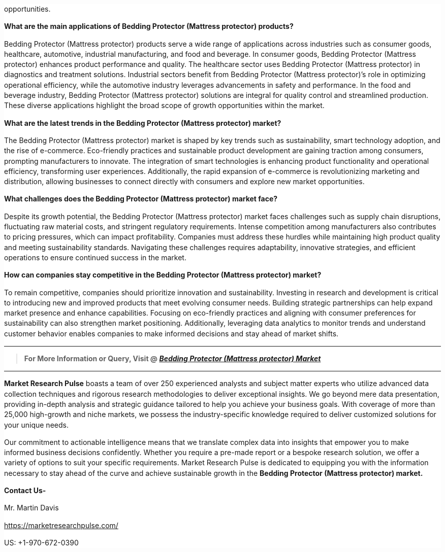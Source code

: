 opportunities.</p><p><strong>What are the main applications of Bedding Protector (Mattress protector) products?</strong></p><p>Bedding Protector (Mattress protector) products serve a wide range of applications across industries such as consumer goods, healthcare, automotive, industrial manufacturing, and food and beverage. In consumer goods, Bedding Protector (Mattress protector) enhances product performance and quality. The healthcare sector uses Bedding Protector (Mattress protector) in diagnostics and treatment solutions. Industrial sectors benefit from Bedding Protector (Mattress protector)&rsquo;s role in optimizing operational efficiency, while the automotive industry leverages advancements in safety and performance. In the food and beverage industry, Bedding Protector (Mattress protector) solutions are integral for quality control and streamlined production. These diverse applications highlight the broad scope of growth opportunities within the market.</p><p><strong>What are the latest trends in the Bedding Protector (Mattress protector) market?</strong></p><p>The Bedding Protector (Mattress protector) market is shaped by key trends such as sustainability, smart technology adoption, and the rise of e-commerce. Eco-friendly practices and sustainable product development are gaining traction among consumers, prompting manufacturers to innovate. The integration of smart technologies is enhancing product functionality and operational efficiency, transforming user experiences. Additionally, the rapid expansion of e-commerce is revolutionizing marketing and distribution, allowing businesses to connect directly with consumers and explore new market opportunities.</p><p><strong>What challenges does the Bedding Protector (Mattress protector) market face?</strong></p><p>Despite its growth potential, the Bedding Protector (Mattress protector) market faces challenges such as supply chain disruptions, fluctuating raw material costs, and stringent regulatory requirements. Intense competition among manufacturers also contributes to pricing pressures, which can impact profitability. Companies must address these hurdles while maintaining high product quality and meeting sustainability standards. Navigating these challenges requires adaptability, innovative strategies, and efficient operations to ensure continued success in the market.</p><p><strong>How can companies stay competitive in the Bedding Protector (Mattress protector) market?</strong></p><p>To remain competitive, companies should prioritize innovation and sustainability. Investing in research and development is critical to introducing new and improved products that meet evolving consumer needs. Building strategic partnerships can help expand market presence and enhance capabilities. Focusing on eco-friendly practices and aligning with consumer preferences for sustainability can also strengthen market positioning. Additionally, leveraging data analytics to monitor trends and understand customer behavior enables companies to make informed decisions and stay ahead of market shifts.</p><hr /><blockquote><p><strong>For More Information or Query, Visit @&nbsp;<em><a href="https://marketresearchpulse.com/report/72980/bedding-protector-mattress-protector-market?utm_source=Linkedin&utm_medium=020">Bedding Protector (Mattress protector) Market</a></em></strong></p></blockquote><hr /><p><strong>Market Research Pulse</strong> boasts a team of over 250 experienced analysts and subject matter experts who utilize advanced data collection techniques and rigorous research methodologies to deliver exceptional insights. We go beyond mere data presentation, providing in-depth analysis and strategic guidance tailored to help you achieve your business goals. With coverage of more than 25,000 high-growth and niche markets, we possess the industry-specific knowledge required to deliver customized solutions for your unique needs.</p><p>Our commitment to actionable intelligence means that we translate complex data into insights that empower you to make informed business decisions confidently. Whether you require a pre-made report or a bespoke research solution, we offer a variety of options to suit your specific requirements. Market Research Pulse is dedicated to equipping you with the information necessary to stay ahead of the curve and achieve sustainable growth in the <strong>Bedding Protector (Mattress protector) market.</strong></p><p><strong>Contact Us-</strong></p><p>Mr. Martin Davis</p><p>https://marketresearchpulse.com/</p><p>US: +1-970-672-0390</p>